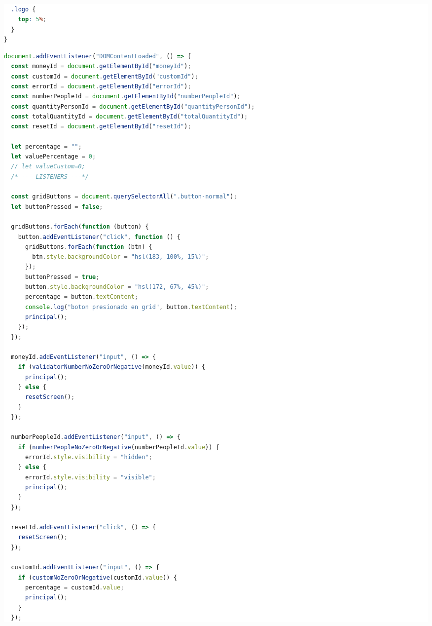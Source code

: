 ```css
  .logo {
    top: 5%;
  }
}
```

```js
document.addEventListener("DOMContentLoaded", () => {
  const moneyId = document.getElementById("moneyId");
  const customId = document.getElementById("customId");
  const errorId = document.getElementById("errorId");
  const numberPeopleId = document.getElementById("numberPeopleId");
  const quantityPersonId = document.getElementById("quantityPersonId");
  const totalQuantityId = document.getElementById("totalQuantityId");
  const resetId = document.getElementById("resetId");

  let percentage = "";
  let valuePercentage = 0;
  // let valueCustom=0;
  /* --- LISTENERS ---*/

  const gridButtons = document.querySelectorAll(".button-normal");
  let buttonPressed = false;

  gridButtons.forEach(function (button) {
    button.addEventListener("click", function () {
      gridButtons.forEach(function (btn) {
        btn.style.backgroundColor = "hsl(183, 100%, 15%)";
      });
      buttonPressed = true;
      button.style.backgroundColor = "hsl(172, 67%, 45%)";
      percentage = button.textContent;
      console.log("boton presionado en grid", button.textContent);
      principal();
    });
  });

  moneyId.addEventListener("input", () => {
    if (validatorNumberNoZeroOrNegative(moneyId.value)) {
      principal();
    } else {
      resetScreen();
    }
  });

  numberPeopleId.addEventListener("input", () => {
    if (numberPeopleNoZeroOrNegative(numberPeopleId.value)) {
      errorId.style.visibility = "hidden";
    } else {
      errorId.style.visibility = "visible";
      principal();
    }
  });

  resetId.addEventListener("click", () => {
    resetScreen();
  });

  customId.addEventListener("input", () => {
    if (customNoZeroOrNegative(customId.value)) {
      percentage = customId.value;
      principal();
    }
  });
```